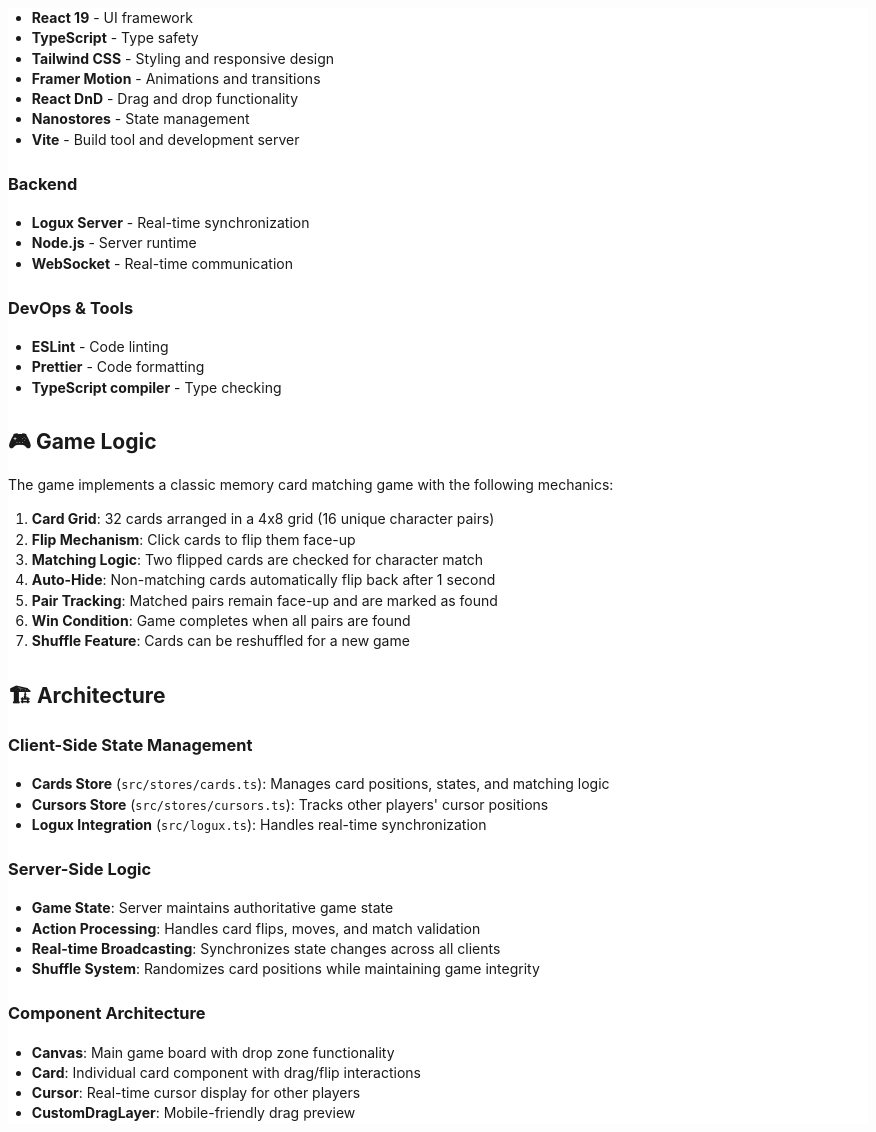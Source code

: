 - **React 19** - UI framework
- **TypeScript** - Type safety
- **Tailwind CSS** - Styling and responsive design
- **Framer Motion** - Animations and transitions
- **React DnD** - Drag and drop functionality
- **Nanostores** - State management
- **Vite** - Build tool and development server

### Backend

- **Logux Server** - Real-time synchronization
- **Node.js** - Server runtime
- **WebSocket** - Real-time communication

### DevOps & Tools

- **ESLint** - Code linting
- **Prettier** - Code formatting
- **TypeScript compiler** - Type checking

## 🎮 Game Logic

The game implements a classic memory card matching game with the following mechanics:

1. **Card Grid**: 32 cards arranged in a 4x8 grid (16 unique character pairs)
2. **Flip Mechanism**: Click cards to flip them face-up
3. **Matching Logic**: Two flipped cards are checked for character match
4. **Auto-Hide**: Non-matching cards automatically flip back after 1 second
5. **Pair Tracking**: Matched pairs remain face-up and are marked as found
6. **Win Condition**: Game completes when all pairs are found
7. **Shuffle Feature**: Cards can be reshuffled for a new game

## 🏗️ Architecture

### Client-Side State Management

- **Cards Store** (`src/stores/cards.ts`): Manages card positions, states, and matching logic
- **Cursors Store** (`src/stores/cursors.ts`): Tracks other players' cursor positions
- **Logux Integration** (`src/logux.ts`): Handles real-time synchronization

### Server-Side Logic

- **Game State**: Server maintains authoritative game state
- **Action Processing**: Handles card flips, moves, and match validation
- **Real-time Broadcasting**: Synchronizes state changes across all clients
- **Shuffle System**: Randomizes card positions while maintaining game integrity

### Component Architecture

- **Canvas**: Main game board with drop zone functionality
- **Card**: Individual card component with drag/flip interactions
- **Cursor**: Real-time cursor display for other players
- **CustomDragLayer**: Mobile-friendly drag preview
